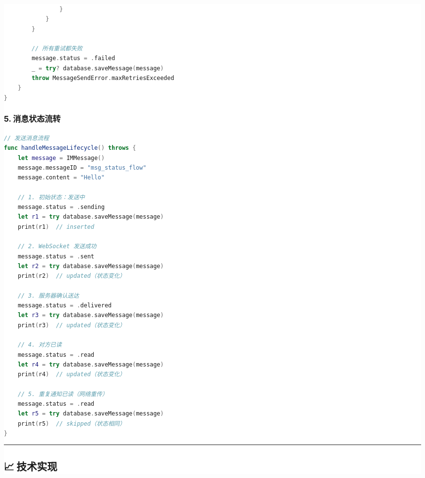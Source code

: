 ```swift
                }
            }
        }
        
        // 所有重试都失败
        message.status = .failed
        _ = try? database.saveMessage(message)
        throw MessageSendError.maxRetriesExceeded
    }
}
```

### 5. 消息状态流转

```swift
// 发送消息流程
func handleMessageLifecycle() throws {
    let message = IMMessage()
    message.messageID = "msg_status_flow"
    message.content = "Hello"
    
    // 1. 初始状态：发送中
    message.status = .sending
    let r1 = try database.saveMessage(message)
    print(r1)  // inserted
    
    // 2. WebSocket 发送成功
    message.status = .sent
    let r2 = try database.saveMessage(message)
    print(r2)  // updated（状态变化）
    
    // 3. 服务器确认送达
    message.status = .delivered
    let r3 = try database.saveMessage(message)
    print(r3)  // updated（状态变化）
    
    // 4. 对方已读
    message.status = .read
    let r4 = try database.saveMessage(message)
    print(r4)  // updated（状态变化）
    
    // 5. 重复通知已读（网络重传）
    message.status = .read
    let r5 = try database.saveMessage(message)
    print(r5)  // skipped（状态相同）
}
```

---

## 📈 技术实现
